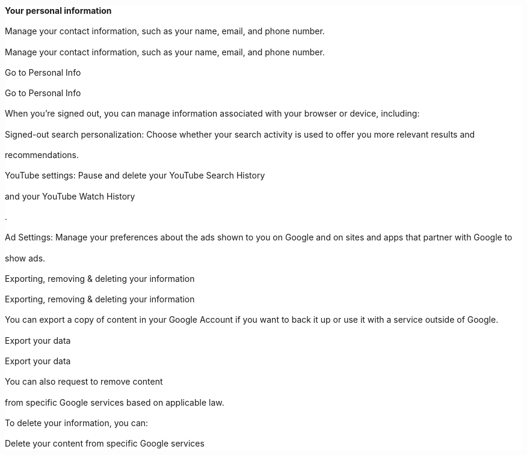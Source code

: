
**Your personal information**


Manage your contact information, such as your name, email, and phone number.



Manage your contact information, such as your name, email, and phone number.


Go to Personal Info


Go to Personal Info


When you’re signed out, you can manage information associated with your browser or device, including:


Signed-out search personalization: Choose whether your search activity is used to offer you more relevant results and


recommendations.


YouTube settings: Pause and delete your YouTube Search History


 and your YouTube Watch History


.


Ad Settings: Manage your preferences about the ads shown to you on Google and on sites and apps that partner with Google to


show ads.


Exporting, removing & deleting your information


Exporting, removing & deleting your information


You can export a copy of content in your Google Account if you want to back it up or use it with a service outside of Google.


Export your data


Export your data


You can also request to remove content


 from specific Google services based on applicable law.


To delete your information, you can:


Delete your content from specific Google services
